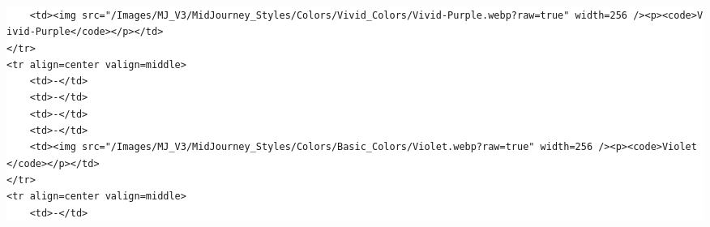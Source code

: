 		<td><img src="/Images/MJ_V3/MidJourney_Styles/Colors/Vivid_Colors/Vivid-Purple.webp?raw=true" width=256 /><p><code>Vivid-Purple</code></p></td>
	</tr>
	<tr align=center valign=middle>
		<td>-</td>
		<td>-</td>
		<td>-</td>
		<td>-</td>
		<td><img src="/Images/MJ_V3/MidJourney_Styles/Colors/Basic_Colors/Violet.webp?raw=true" width=256 /><p><code>Violet</code></p></td>
	</tr>
	<tr align=center valign=middle>
		<td>-</td>